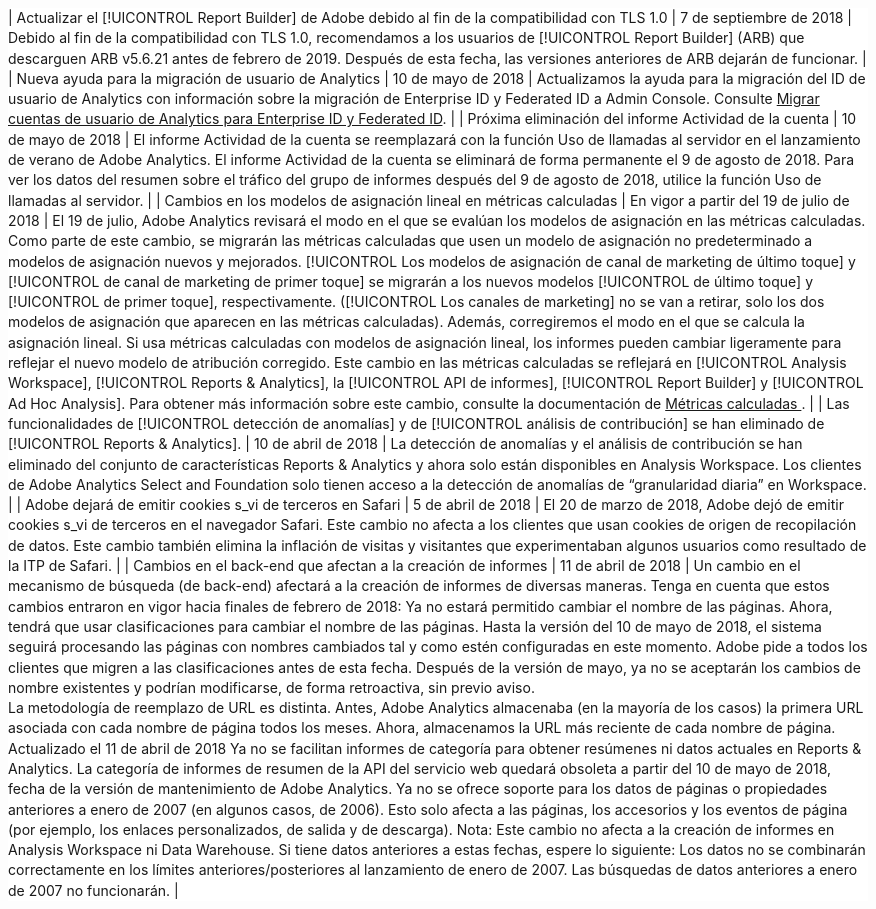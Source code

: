 | Actualizar el [!UICONTROL Report Builder] de Adobe debido al fin de la compatibilidad con TLS 1.0 | 7 de septiembre de 2018 | Debido al fin de la compatibilidad con TLS 1.0, recomendamos a los usuarios de [!UICONTROL Report Builder] (ARB) que descarguen ARB v5.6.21 antes de febrero de 2019. Después de esta fecha, las versiones anteriores de ARB dejarán de funcionar. |
| Nueva ayuda para la migración de usuario de Analytics | 10 de mayo de 2018 | Actualizamos la ayuda para la migración del ID de usuario de Analytics con información sobre la migración de Enterprise ID y Federated ID a Admin Console. Consulte [Migrar cuentas de usuario de Analytics para Enterprise ID y Federated ID](https://marketing.adobe.com/resources/help/es_ES/experience-cloud/admin-console/analytics-migration/migrate-enterprise.html). |
| Próxima eliminación del informe Actividad de la cuenta | 10 de mayo de 2018 | El informe Actividad de la cuenta se reemplazará con la función Uso de llamadas al servidor en el lanzamiento de verano de Adobe Analytics. El informe Actividad de la cuenta se eliminará de forma permanente el 9 de agosto de 2018. Para ver los datos del resumen sobre el tráfico del grupo de informes después del 9 de agosto de 2018, utilice la función Uso de llamadas al servidor. |
| Cambios en los modelos de asignación lineal en métricas calculadas | En vigor a partir del 19 de julio de 2018 | El 19 de julio, Adobe Analytics revisará el modo en el que se evalúan los modelos de asignación en las métricas calculadas. Como parte de este cambio, se migrarán las métricas calculadas que usen un modelo de asignación no predeterminado a modelos de asignación nuevos y mejorados. [!UICONTROL Los modelos de asignación de canal de marketing de último toque] y [!UICONTROL de canal de marketing de primer toque] se migrarán a los nuevos modelos [!UICONTROL de último toque] y [!UICONTROL de primer toque], respectivamente. ([!UICONTROL Los canales de marketing] no se van a retirar, solo los dos modelos de asignación que aparecen en las métricas calculadas). Además, corregiremos el modo en el que se calcula la asignación lineal. Si usa métricas calculadas con modelos de asignación lineal, los informes pueden cambiar ligeramente para reflejar el nuevo modelo de atribución corregido. Este cambio en las métricas calculadas se reflejará en [!UICONTROL Analysis Workspace], [!UICONTROL Reports &amp; Analytics], la [!UICONTROL API de informes], [!UICONTROL Report Builder] y [!UICONTROL Ad Hoc Analysis]. Para obtener más información sobre este cambio, consulte la documentación de [Métricas calculadas ](https://marketing.adobe.com/resources/help/es_ES/analytics/calcmetrics/m_metric_type_alloc.html). |
| Las funcionalidades de [!UICONTROL detección de anomalías] y de [!UICONTROL análisis de contribución] se han eliminado de [!UICONTROL Reports &amp; Analytics]. | 10 de abril de 2018 | La detección de anomalías y el análisis de contribución se han eliminado del conjunto de características Reports &amp; Analytics y ahora solo están disponibles en Analysis Workspace. Los clientes de Adobe Analytics Select and Foundation solo tienen acceso a la detección de anomalías de “granularidad diaria” en Workspace. |
| Adobe dejará de emitir cookies s_vi de terceros en Safari | 5 de abril de 2018 | El 20 de marzo de 2018, Adobe dejó de emitir cookies s_vi de terceros en el navegador Safari. Este cambio no afecta a los clientes que usan cookies de origen de recopilación de datos. Este cambio también elimina la inflación de visitas y visitantes que experimentaban algunos usuarios como resultado de la ITP de Safari. |
| Cambios en el back-end que afectan a la creación de informes | 11 de abril de 2018 | Un cambio en el mecanismo de búsqueda (de back-end) afectará a la creación de informes de diversas maneras. Tenga en cuenta que estos cambios entraron en vigor hacia finales de febrero de 2018: Ya no estará permitido cambiar el nombre de las páginas. Ahora, tendrá que usar clasificaciones para cambiar el nombre de las páginas. Hasta la versión del 10 de mayo de 2018, el sistema seguirá procesando las páginas con nombres cambiados tal y como estén configuradas en este momento. Adobe pide a todos los clientes que migren a las clasificaciones antes de esta fecha. Después de la versión de mayo, ya no se aceptarán los cambios de nombre existentes y podrían modificarse, de forma retroactiva, sin previo aviso. <br/>La metodología de reemplazo de URL es distinta. Antes, Adobe Analytics almacenaba (en la mayoría de los casos) la primera URL asociada con cada nombre de página todos los meses. Ahora, almacenamos la URL más reciente de cada nombre de página. Actualizado el 11 de abril de 2018 Ya no se facilitan informes de categoría para obtener resúmenes ni datos actuales en Reports &amp; Analytics. La categoría de informes de resumen de la API del servicio web quedará obsoleta a partir del 10 de mayo de 2018, fecha de la versión de mantenimiento de Adobe Analytics. Ya no se ofrece soporte para los datos de páginas o propiedades anteriores a enero de 2007 (en algunos casos, de 2006). Esto solo afecta a las páginas, los accesorios y los eventos de página (por ejemplo, los enlaces personalizados, de salida y de descarga). Nota: Este cambio no afecta a la creación de informes en Analysis Workspace ni Data Warehouse. Si tiene datos anteriores a estas fechas, espere lo siguiente: Los datos no se combinarán correctamente en los límites anteriores/posteriores al lanzamiento de enero de 2007. Las búsquedas de datos anteriores a enero de 2007 no funcionarán. |